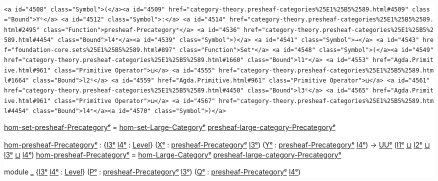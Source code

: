     <a id="4508" class="Symbol">(</a><a id="4509" href="category-theory.presheaf-categories%25E1%25B5%2589.html#4509" class="Bound">Yᵉ</a> <a id="4512" class="Symbol">:</a> <a id="4514" href="category-theory.presheaf-categories%25E1%25B5%2589.html#2495" class="Function">presheaf-Precategoryᵉ</a> <a id="4536" href="category-theory.presheaf-categories%25E1%25B5%2589.html#4454" class="Bound">l4ᵉ</a><a id="4539" class="Symbol">)</a> <a id="4541" class="Symbol">→</a> <a id="4543" href="foundation-core.sets%25E1%25B5%2589.html#897" class="Function">Setᵉ</a> <a id="4548" class="Symbol">(</a><a id="4549" href="category-theory.presheaf-categories%25E1%25B5%2589.html#1660" class="Bound">l1ᵉ</a> <a id="4553" href="Agda.Primitive.html#961" class="Primitive Operator">⊔</a> <a id="4555" href="category-theory.presheaf-categories%25E1%25B5%2589.html#1664" class="Bound">l2ᵉ</a> <a id="4559" href="Agda.Primitive.html#961" class="Primitive Operator">⊔</a> <a id="4561" href="category-theory.presheaf-categories%25E1%25B5%2589.html#4450" class="Bound">l3ᵉ</a> <a id="4565" href="Agda.Primitive.html#961" class="Primitive Operator">⊔</a> <a id="4567" href="category-theory.presheaf-categories%25E1%25B5%2589.html#4454" class="Bound">l4ᵉ</a><a id="4570" class="Symbol">)</a>
  <a id="4574" href="category-theory.presheaf-categories%25E1%25B5%2589.html#4413" class="Function">hom-set-presheaf-Precategoryᵉ</a> <a id="4604" class="Symbol">=</a>
    <a id="4610" href="category-theory.large-categories%25E1%25B5%2589.html#2311" class="Function">hom-set-Large-Categoryᵉ</a> <a id="4634" href="category-theory.presheaf-categories%25E1%25B5%2589.html#2259" class="Function">presheaf-large-category-Precategoryᵉ</a>

  <a id="4674" href="category-theory.presheaf-categories%25E1%25B5%2589.html#4674" class="Function">hom-presheaf-Precategoryᵉ</a> <a id="4700" class="Symbol">:</a>
    <a id="4706" class="Symbol">{</a><a id="4707" href="category-theory.presheaf-categories%25E1%25B5%2589.html#4707" class="Bound">l3ᵉ</a> <a id="4711" href="category-theory.presheaf-categories%25E1%25B5%2589.html#4711" class="Bound">l4ᵉ</a> <a id="4715" class="Symbol">:</a> <a id="4717" href="Agda.Primitive.html#742" class="Postulate">Level</a><a id="4722" class="Symbol">}</a>
    <a id="4728" class="Symbol">(</a><a id="4729" href="category-theory.presheaf-categories%25E1%25B5%2589.html#4729" class="Bound">Xᵉ</a> <a id="4732" class="Symbol">:</a> <a id="4734" href="category-theory.presheaf-categories%25E1%25B5%2589.html#2495" class="Function">presheaf-Precategoryᵉ</a> <a id="4756" href="category-theory.presheaf-categories%25E1%25B5%2589.html#4707" class="Bound">l3ᵉ</a><a id="4759" class="Symbol">)</a>
    <a id="4765" class="Symbol">(</a><a id="4766" href="category-theory.presheaf-categories%25E1%25B5%2589.html#4766" class="Bound">Yᵉ</a> <a id="4769" class="Symbol">:</a> <a id="4771" href="category-theory.presheaf-categories%25E1%25B5%2589.html#2495" class="Function">presheaf-Precategoryᵉ</a> <a id="4793" href="category-theory.presheaf-categories%25E1%25B5%2589.html#4711" class="Bound">l4ᵉ</a><a id="4796" class="Symbol">)</a> <a id="4798" class="Symbol">→</a> <a id="4800" href="Agda.Primitive.html#429" class="Primitive">UUᵉ</a> <a id="4804" class="Symbol">(</a><a id="4805" href="category-theory.presheaf-categories%25E1%25B5%2589.html#1660" class="Bound">l1ᵉ</a> <a id="4809" href="Agda.Primitive.html#961" class="Primitive Operator">⊔</a> <a id="4811" href="category-theory.presheaf-categories%25E1%25B5%2589.html#1664" class="Bound">l2ᵉ</a> <a id="4815" href="Agda.Primitive.html#961" class="Primitive Operator">⊔</a> <a id="4817" href="category-theory.presheaf-categories%25E1%25B5%2589.html#4707" class="Bound">l3ᵉ</a> <a id="4821" href="Agda.Primitive.html#961" class="Primitive Operator">⊔</a> <a id="4823" href="category-theory.presheaf-categories%25E1%25B5%2589.html#4711" class="Bound">l4ᵉ</a><a id="4826" class="Symbol">)</a>
  <a id="4830" href="category-theory.presheaf-categories%25E1%25B5%2589.html#4674" class="Function">hom-presheaf-Precategoryᵉ</a> <a id="4856" class="Symbol">=</a>
    <a id="4862" href="category-theory.large-categories%25E1%25B5%2589.html#2544" class="Function">hom-Large-Categoryᵉ</a> <a id="4882" href="category-theory.presheaf-categories%25E1%25B5%2589.html#2259" class="Function">presheaf-large-category-Precategoryᵉ</a>

  <a id="4922" class="Keyword">module</a> <a id="4929" href="category-theory.presheaf-categories%25E1%25B5%2589.html#4929" class="Module">_</a>
    <a id="4935" class="Symbol">{</a><a id="4936" href="category-theory.presheaf-categories%25E1%25B5%2589.html#4936" class="Bound">l3ᵉ</a> <a id="4940" href="category-theory.presheaf-categories%25E1%25B5%2589.html#4940" class="Bound">l4ᵉ</a> <a id="4944" class="Symbol">:</a> <a id="4946" href="Agda.Primitive.html#742" class="Postulate">Level</a><a id="4951" class="Symbol">}</a>
    <a id="4957" class="Symbol">(</a><a id="4958" href="category-theory.presheaf-categories%25E1%25B5%2589.html#4958" class="Bound">Pᵉ</a> <a id="4961" class="Symbol">:</a> <a id="4963" href="category-theory.presheaf-categories%25E1%25B5%2589.html#2495" class="Function">presheaf-Precategoryᵉ</a> <a id="4985" href="category-theory.presheaf-categories%25E1%25B5%2589.html#4936" class="Bound">l3ᵉ</a><a id="4988" class="Symbol">)</a> <a id="4990" class="Symbol">(</a><a id="4991" href="category-theory.presheaf-categories%25E1%25B5%2589.html#4991" class="Bound">Qᵉ</a> <a id="4994" class="Symbol">:</a> <a id="4996" href="category-theory.presheaf-categories%25E1%25B5%2589.html#2495" class="Function">presheaf-Precategoryᵉ</a> <a id="5018" href="category-theory.presheaf-categories%25E1%25B5%2589.html#4940" class="Bound">l4ᵉ</a><a id="5021" class="Symbol">)</a>